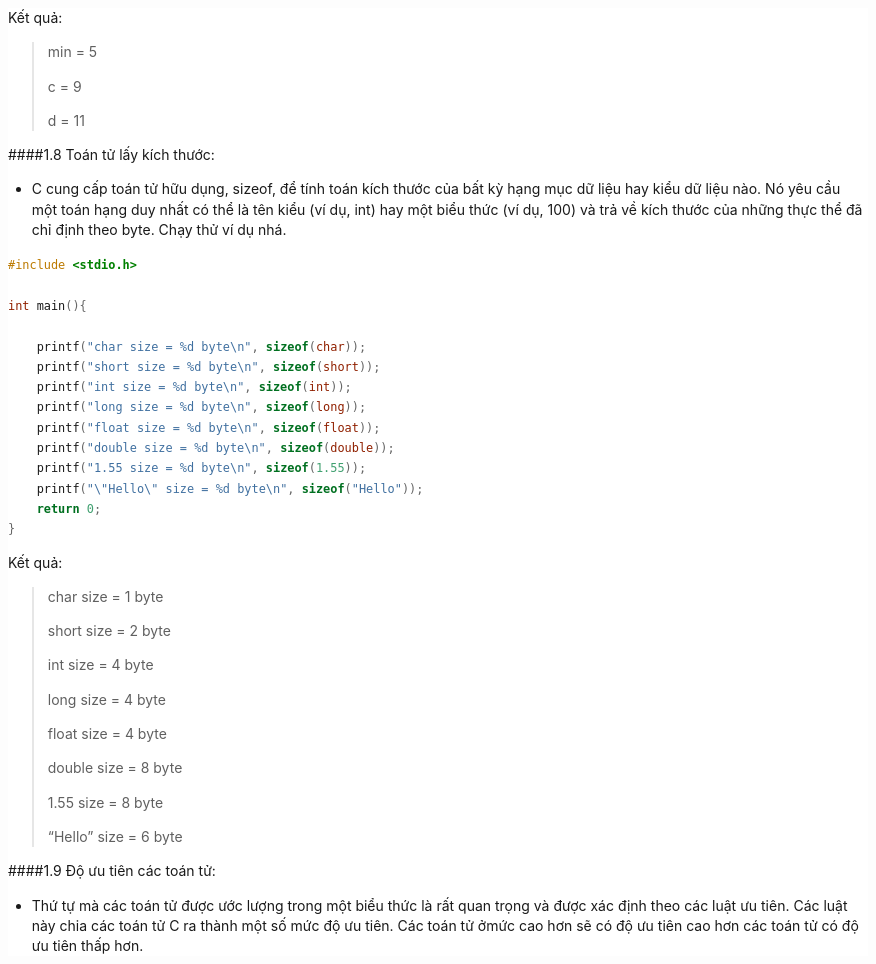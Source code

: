 Kết quả:

> min = 5
>
> c = 9
>
> d = 11

<a name="size"> </a>

####1.8 Toán tử lấy kích thước:

- C cung cấp toán tử hữu dụng, sizeof, để tính toán kích thước của bất kỳ hạng mục dữ liệu hay kiểu dữ liệu nào. Nó yêu cầu một toán hạng duy nhất có thể là tên kiểu (ví dụ, int) hay một biểu thức (ví dụ, 100) và trả về kích thước của những thực thể đã chỉ định theo byte. Chạy thử ví dụ nhá.

```C
#include <stdio.h>
 
int main(){
     
    printf("char size = %d byte\n", sizeof(char));
    printf("short size = %d byte\n", sizeof(short));
    printf("int size = %d byte\n", sizeof(int));
    printf("long size = %d byte\n", sizeof(long));
    printf("float size = %d byte\n", sizeof(float));
    printf("double size = %d byte\n", sizeof(double));
    printf("1.55 size = %d byte\n", sizeof(1.55));
    printf("\"Hello\" size = %d byte\n", sizeof("Hello"));
    return 0;
}
```

Kết quả:

>char size = 1 byte
>
>short size = 2 byte
>
> int size = 4 byte
>
> long size = 4 byte
>
> float size = 4 byte
>
> double size = 8 byte
>
> 1.55 size = 8 byte
>
> “Hello” size = 6 byte

<a name="douutien"> </a>

####1.9 Độ ưu tiên các toán tử:

- Thứ tự mà các toán tử được ước lượng trong một biểu thức là rất quan trọng và được xác định theo các luật ưu tiên. Các luật này chia các toán tử C ra thành một số mức độ ưu tiên. Các toán tử ởmức cao hơn sẽ có độ ưu tiên cao hơn các toán tử có độ ưu tiên thấp hơn.
